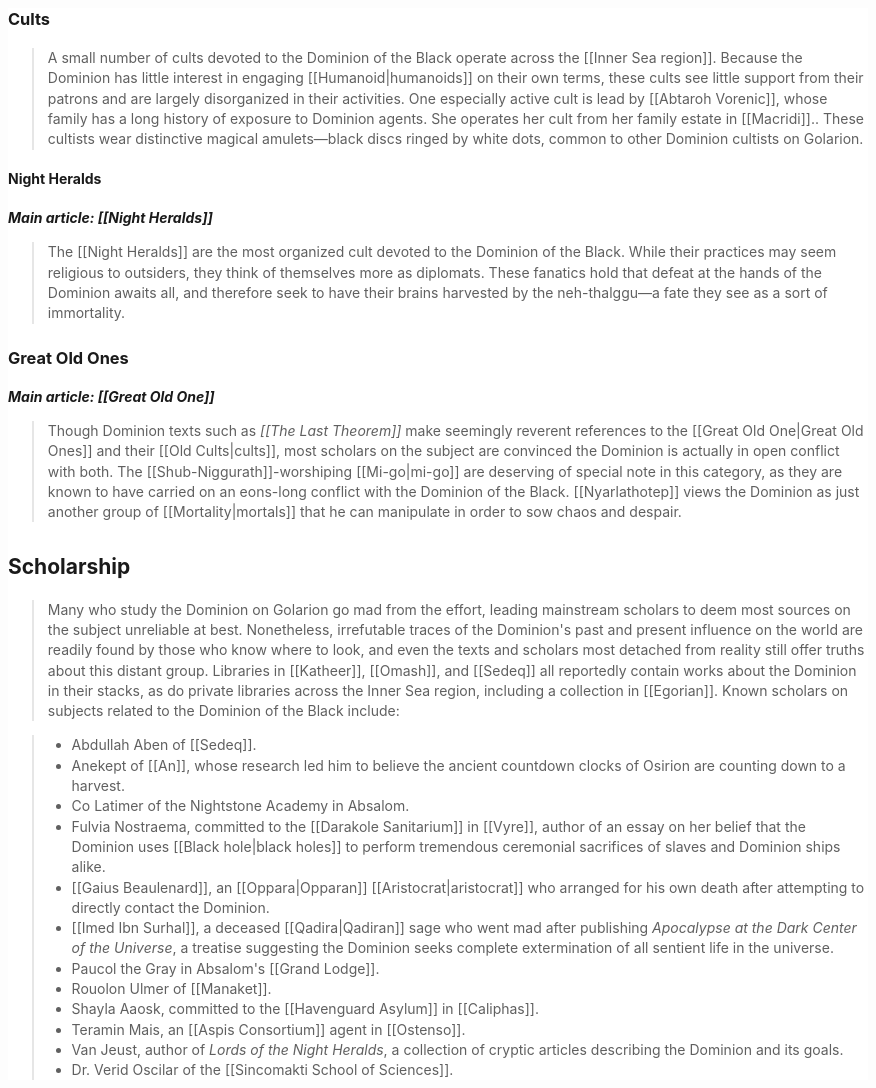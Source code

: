 
### Cults

> A small number of cults devoted to the Dominion of the Black operate across the [[Inner Sea region]]. Because the Dominion has little interest in engaging [[Humanoid|humanoids]] on their own terms, these cults see little support from their patrons and are largely disorganized in their activities.
> One especially active cult is lead by [[Abtaroh Vorenic]], whose family has a long history of exposure to Dominion agents. She operates her cult from her family estate in [[Macridi]].. These cultists wear distinctive magical amulets—black discs ringed by white dots, common to other Dominion cultists on Golarion.


#### Night Heralds

***Main article: [[Night Heralds]]***
> The [[Night Heralds]] are the most organized cult devoted to the Dominion of the Black. While their practices may seem religious to outsiders, they think of themselves more as diplomats. These fanatics hold that defeat at the hands of the Dominion awaits all, and therefore seek to have their brains harvested by the neh-thalggu—a fate they see as a sort of immortality.


### Great Old Ones

***Main article: [[Great Old One]]***
> Though Dominion texts such as *[[The Last Theorem]]* make seemingly reverent references to the [[Great Old One|Great Old Ones]] and their [[Old Cults|cults]], most scholars on the subject are convinced the Dominion is actually in open conflict with both. The [[Shub-Niggurath]]-worshiping [[Mi-go|mi-go]] are deserving of special note in this category, as they are known to have carried on an eons-long conflict with the Dominion of the Black. [[Nyarlathotep]] views the Dominion as just another group of [[Mortality|mortals]] that he can manipulate in order to sow chaos and despair.


## Scholarship

> Many who study the Dominion on Golarion go mad from the effort, leading mainstream scholars to deem most sources on the subject unreliable at best. Nonetheless, irrefutable traces of the Dominion's past and present influence on the world are readily found by those who know where to look, and even the texts and scholars most detached from reality still offer truths about this distant group. Libraries in [[Katheer]], [[Omash]], and [[Sedeq]] all reportedly contain works about the Dominion in their stacks, as do private libraries across the Inner Sea region, including a collection in [[Egorian]].
> Known scholars on subjects related to the Dominion of the Black include:

> - Abdullah Aben of [[Sedeq]].
> - Anekept of [[An]], whose research led him to believe the ancient countdown clocks of Osirion are counting down to a harvest.
> - Co Latimer of the Nightstone Academy in Absalom.
> - Fulvia Nostraema, committed to the [[Darakole Sanitarium]] in [[Vyre]], author of an essay on her belief that the Dominion uses [[Black hole|black holes]] to perform tremendous ceremonial sacrifices of slaves and Dominion ships alike.
> - [[Gaius Beaulenard]], an [[Oppara|Opparan]] [[Aristocrat|aristocrat]] who arranged for his own death after attempting to directly contact the Dominion.
> - [[Imed Ibn Surhal]], a deceased [[Qadira|Qadiran]] sage who went mad after publishing *Apocalypse at the Dark Center of the Universe*, a treatise suggesting the Dominion seeks complete extermination of all sentient life in the universe.
> - Paucol the Gray in Absalom's [[Grand Lodge]].
> - Rouolon Ulmer of [[Manaket]].
> - Shayla Aaosk, committed to the [[Havenguard Asylum]] in [[Caliphas]].
> - Teramin Mais, an [[Aspis Consortium]] agent in [[Ostenso]].
> - Van Jeust, author of *Lords of the Night Heralds*, a collection of cryptic articles describing the Dominion and its goals.
> - Dr. Verid Oscilar of the [[Sincomakti School of Sciences]].
